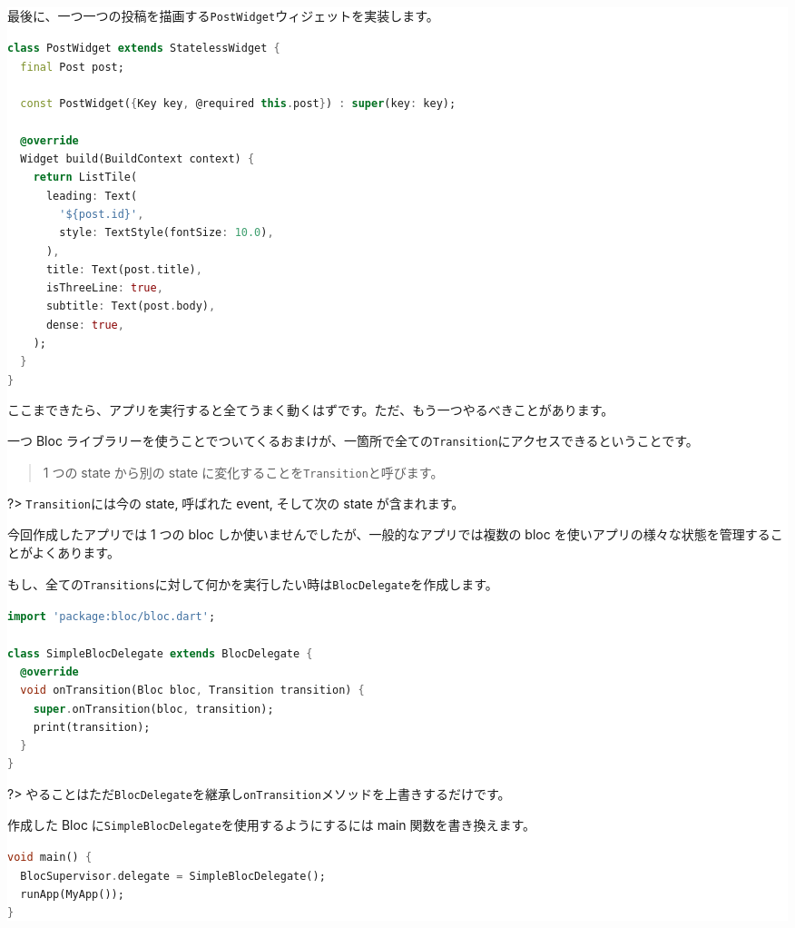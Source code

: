 最後に、一つ一つの投稿を描画する`PostWidget`ウィジェットを実装します。

```dart
class PostWidget extends StatelessWidget {
  final Post post;

  const PostWidget({Key key, @required this.post}) : super(key: key);

  @override
  Widget build(BuildContext context) {
    return ListTile(
      leading: Text(
        '${post.id}',
        style: TextStyle(fontSize: 10.0),
      ),
      title: Text(post.title),
      isThreeLine: true,
      subtitle: Text(post.body),
      dense: true,
    );
  }
}
```

ここまできたら、アプリを実行すると全てうまく動くはずです。ただ、もう一つやるべきことがあります。

一つ Bloc ライブラリーを使うことでついてくるおまけが、一箇所で全ての`Transition`にアクセスできるということです。

> 1 つの state から別の state に変化することを`Transition`と呼びます。

?> `Transition`には今の state, 呼ばれた event, そして次の state が含まれます。

今回作成したアプリでは 1 つの bloc しか使いませんでしたが、一般的なアプリでは複数の bloc を使いアプリの様々な状態を管理することがよくあります。

もし、全ての`Transitions`に対して何かを実行したい時は`BlocDelegate`を作成します。

```dart
import 'package:bloc/bloc.dart';

class SimpleBlocDelegate extends BlocDelegate {
  @override
  void onTransition(Bloc bloc, Transition transition) {
    super.onTransition(bloc, transition);
    print(transition);
  }
}
```

?> やることはただ`BlocDelegate`を継承し`onTransition`メソッドを上書きするだけです。

作成した Bloc に`SimpleBlocDelegate`を使用するようにするには main 関数を書き換えます。

```dart
void main() {
  BlocSupervisor.delegate = SimpleBlocDelegate();
  runApp(MyApp());
}
```
